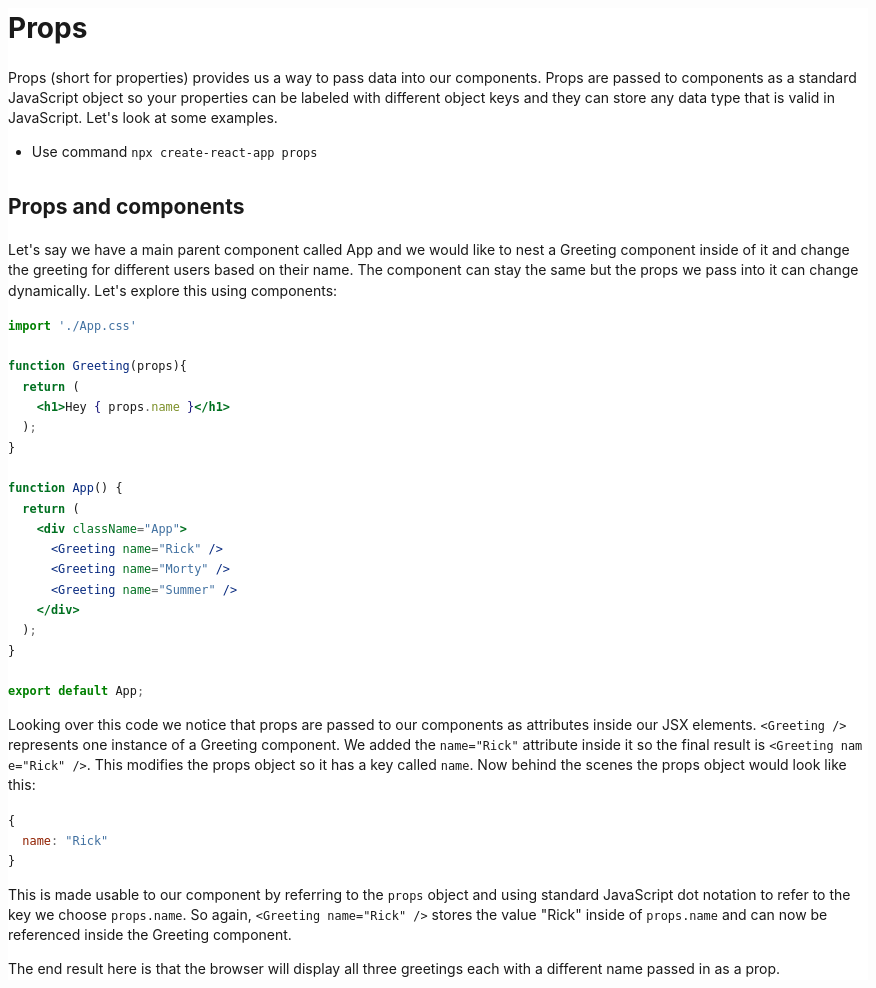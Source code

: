 # Props

Props (short for properties) provides us a way to pass data into our components. Props are passed to components as a standard JavaScript object so your properties can be labeled with different object keys and they can store any data type that is valid in JavaScript. Let's look at some examples.

- Use command `npx create-react-app props`

## Props and components

Let's say we have a main parent component called App and we would like to nest a Greeting component inside of it and change the greeting for different users based on their name. The component can stay the same but the props we pass into it can change dynamically. Let's explore this using components:

```jsx
import './App.css'

function Greeting(props){
  return (
    <h1>Hey { props.name }</h1>
  );
}

function App() {
  return (
    <div className="App">
      <Greeting name="Rick" />
      <Greeting name="Morty" />
      <Greeting name="Summer" />
    </div>
  );
}

export default App;
```

Looking over this code we notice that props are passed to our components as attributes inside our JSX elements. `<Greeting />` represents one instance of a Greeting component. We added the `name="Rick"` attribute inside it so the final result is `<Greeting name="Rick" />`. This modifies the props object so it has a key called `name`. Now behind the scenes the props object would look like this:

```javascript
{
  name: "Rick"
}
```
This is made usable to our component by referring to the `props` object and using standard JavaScript dot notation to refer to the key we choose `props.name`. So again, `<Greeting name="Rick" />` stores the value "Rick" inside of `props.name` and can now be referenced inside the Greeting component.

The end result here is that the browser will display all three greetings each with a different name passed in as a prop.
